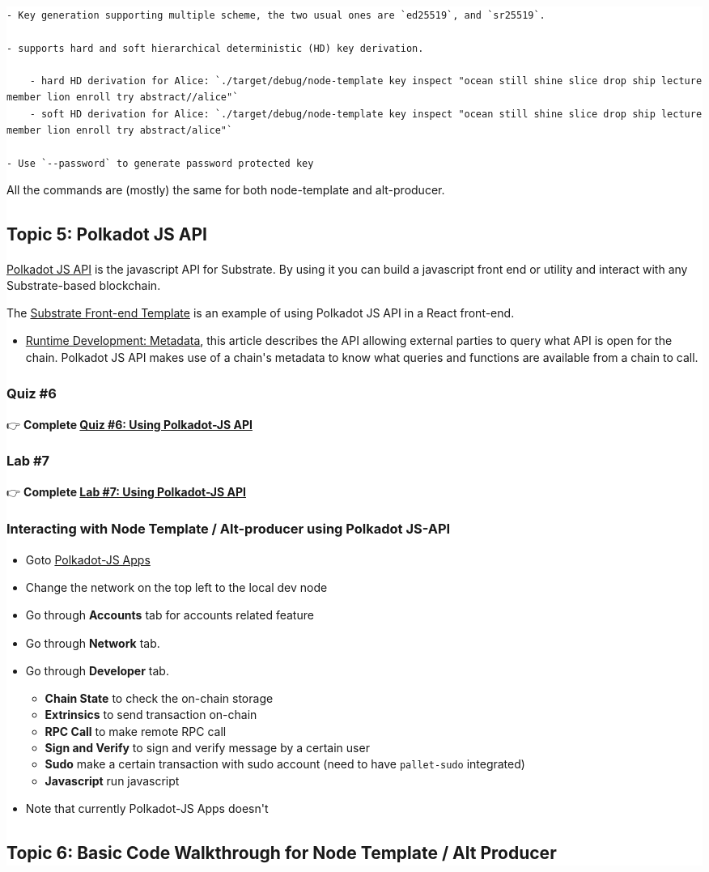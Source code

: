     - Key generation supporting multiple scheme, the two usual ones are `ed25519`, and `sr25519`.

    - supports hard and soft hierarchical deterministic (HD) key derivation.

        - hard HD derivation for Alice: `./target/debug/node-template key inspect "ocean still shine slice drop ship lecture member lion enroll try abstract//alice"`
        - soft HD derivation for Alice: `./target/debug/node-template key inspect "ocean still shine slice drop ship lecture member lion enroll try abstract/alice"`

    - Use `--password` to generate password protected key

All the commands are (mostly) the same for both node-template and alt-producer.

## Topic 5: Polkadot JS API

[Polkadot JS API](https://polkadot.js.org/docs/api/) is the javascript API for Substrate. By using it you can
build a javascript front end or utility and interact with any Substrate-based blockchain.

The [Substrate Front-end Template](https://github.com/substrate-developer-hub/substrate-front-end-template)
is an example of using Polkadot JS API in a React front-end.

- [Runtime Development: Metadata](https://docs.substrate.io/v3/runtime/metadata),
  this article describes the API allowing external parties to query what API is
  open for the chain. Polkadot JS API makes use of a chain's metadata to know what queries and
  functions are available from a chain to call.

### Quiz #6

👉 **Complete [Quiz #6: Using Polkadot-JS API](quizzes/06-polkadot-js-api.md)**

### Lab #7

👉 **Complete [Lab #7: Using Polkadot-JS API](labs/07-polkadot-js-api.md)**

### Interacting with Node Template / Alt-producer using Polkadot JS-API

- Goto [Polkadot-JS Apps](https://polkadot.js.org/apps)
- Change the network on the top left to the local dev node
- Go through **Accounts** tab for accounts related feature
- Go through **Network** tab.
- Go through **Developer** tab.
    - **Chain State** to check the on-chain storage
    - **Extrinsics** to send transaction on-chain
    - **RPC Call** to make remote RPC call
    - **Sign and Verify** to sign and verify message by a certain user
    - **Sudo** make a certain transaction with sudo account (need to have `pallet-sudo` integrated)
    - **Javascript** run javascript

- Note that currently Polkadot-JS Apps doesn't

## Topic 6: Basic Code Walkthrough for Node Template / Alt Producer
